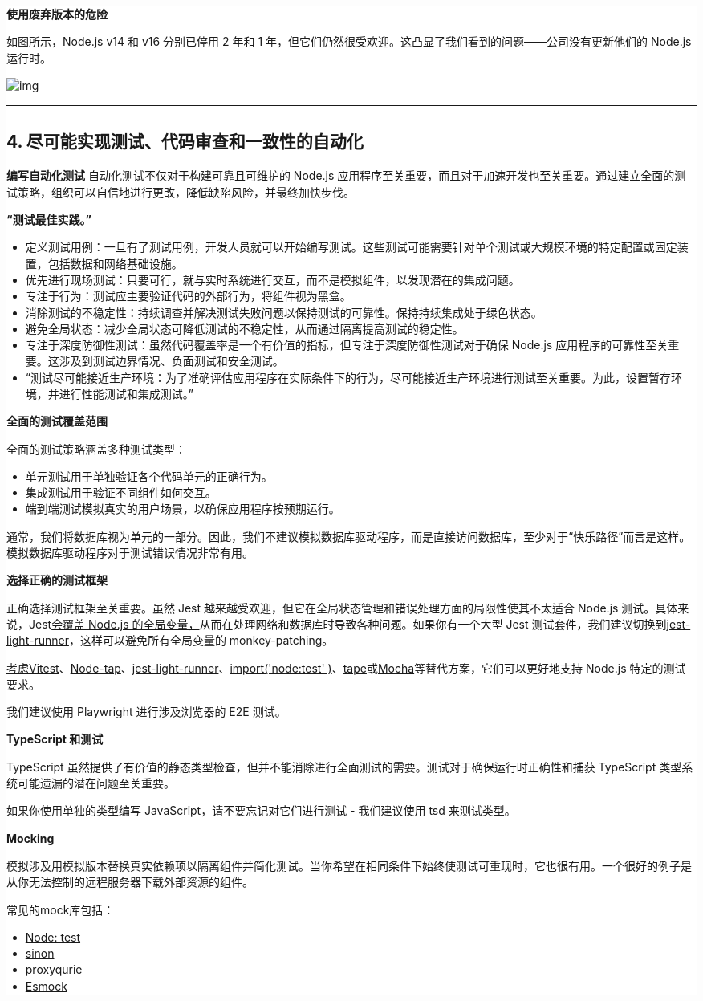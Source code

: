 **使用废弃版本的危险**

如图所示，Node.js v14 和 v16 分别已停用 2 年和 1 年，但它们仍然很受欢迎。这凸显了我们看到的问题——公司没有更新他们的 Node.js 运行时。 

![img](https://fs.lwmc.net/uploads/2024/10/1727949906046-202410031805326.webp)

------

## 4. 尽可能实现测试、代码审查和一致性的自动化

**编写自动化测试**
自动化测试不仅对于构建可靠且可维护的 Node.js 应用程序至关重要，而且对于加速开发也至关重要。通过建立全面的测试策略，组织可以自信地进行更改，降低缺陷风险，并最终加快步伐。

**“测试最佳实践。”**

- 定义测试用例：一旦有了测试用例，开发人员就可以开始编写测试。这些测试可能需要针对单个测试或大规模环境的特定配置或固定装置，包括数据和网络基础设施。
- 优先进行现场测试：只要可行，就与实时系统进行交互，而不是模拟组件，以发现潜在的集成问题。
- 专注于行为：测试应主要验证代码的外部行为，将组件视为黑盒。
- 消除测试的不稳定性：持续调查并解决测试失败问题以保持测试的可靠性。保持持续集成处于绿色状态。
- 避免全局状态：减少全局状态可降低测试的不稳定性，从而通过隔离提高测试的稳定性。
- 专注于深度防御性测试：虽然代码覆盖率是一个有价值的指标，但专注于深度防御性测试对于确保 Node.js 应用程序的可靠性至关重要。这涉及到测试边界情况、负面测试和安全测试。
- “测试尽可能接近生产环境：为了准确评估应用程序在实际条件下的行为，尽可能接近生产环境进行测试至关重要。为此，设置暂存环境，并进行性能测试和集成测试。”

**全面的测试覆盖范围**

全面的测试策略涵盖多种测试类型： 

- 单元测试用于单独验证各个代码单元的正确行为。 
- 集成测试用于验证不同组件如何交互。 
- 端到端测试模拟真实的用户场景，以确保应用程序按预期运行。 

通常，我们将数据库视为单元的一部分。因此，我们不建议模拟数据库驱动程序，而是直接访问数据库，至少对于“快乐路径”而言是这样。模拟数据库驱动程序对于测试错误情况非常有用。

**选择正确的测试框架**

正确选择测试框架至关重要。虽然 Jest 越来越受欢迎，但它在全局状态管理和错误处理方面的局限性使其不太适合 Node.js 测试。具体来说，Jest[会覆盖 Node.js 的全局变量，](https://github.com/jestjs/jest/issues/2549)从而在处理网络和数据库时导致各种问题。如果你有一个大型 Jest 测试套件，我们建议切换到[jest-light-runner](https://www.npmjs.com/package/jest-light-runner)，这样可以避免所有全局变量的 monkey-patching。

[考虑Vitest](https://www.npmjs.com/package/vitest)、[Node-tap](https://node-tap.org/)、[jest-light-runner](https://www.npmjs.com/package/jest-light-runner)、[import('node:test' )](https://nodejs.org/api/test.html)、[tape](https://www.npmjs.com/package/tape)或[Mocha](https://mochajs.org/)等替代方案，它们可以更好地支持 Node.js 特定的测试要求。 

我们建议使用 Playwright 进行涉及浏览器的 E2E 测试。

**TypeScript 和测试**

TypeScript 虽然提供了有价值的静态类型检查，但并不能消除进行全面测试的需要。测试对于确保运行时正确性和捕获 TypeScript 类型系统可能遗漏的潜在问题至关重要。 

如果你使用单独的类型编写 JavaScript，请不要忘记对它们进行测试 - 我们建议使用 tsd 来测试类型。

**Mocking**

模拟涉及用模拟版本替换真实依赖项以隔离组件并简化测试。当你希望在相同条件下始终使测试可重现时，它也很有用。一个很好的例子是从你无法控制的远程服务器下载外部资源的组件。


常见的mock库包括： 

- [Node: test](https://nodejs.org/docs/latest/api/test.html#test-runner)
- [sinon](https://sinonjs.org/)
- [proxyqurie](https://www.npmjs.com/package/proxyquire?activeTab=readme)
- [Esmock](https://www.npmjs.com/package/esmock)
